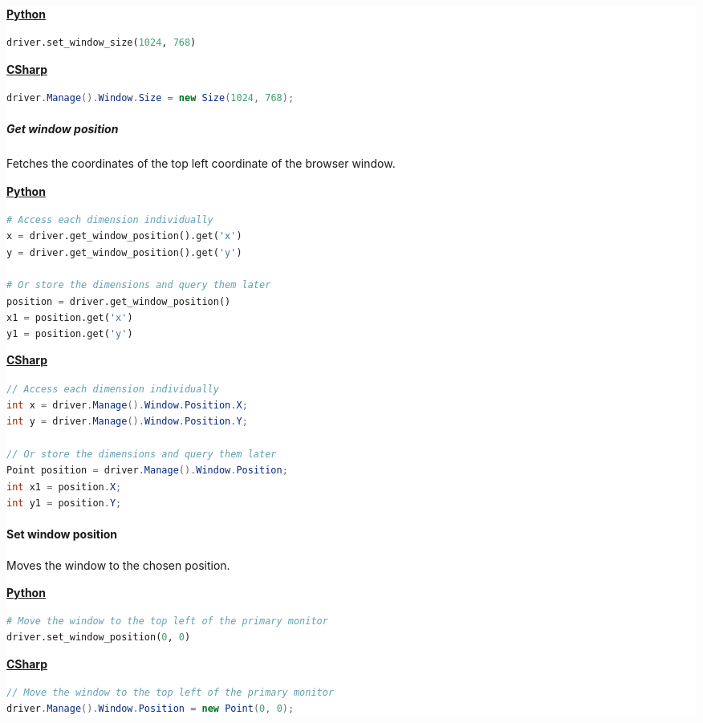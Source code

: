 **<u>Python</u>**

```python
driver.set_window_size(1024, 768)
```

**<u>CSharp</u>**

```c#
driver.Manage().Window.Size = new Size(1024, 768);
```

##### Get window position

Fetches the coordinates of the top left coordinate of the browser window.

**<u>Python</u>**

```python
# Access each dimension individually
x = driver.get_window_position().get('x')
y = driver.get_window_position().get('y')

# Or store the dimensions and query them later
position = driver.get_window_position()
x1 = position.get('x')
y1 = position.get('y')
```

**<u>CSharp</u>**

```c#
// Access each dimension individually
int x = driver.Manage().Window.Position.X;
int y = driver.Manage().Window.Position.Y;

// Or store the dimensions and query them later
Point position = driver.Manage().Window.Position;
int x1 = position.X;
int y1 = position.Y;
```

#### Set window position

Moves the window to the chosen position.

**<u>Python</u>**

```python
# Move the window to the top left of the primary monitor
driver.set_window_position(0, 0)
```

**<u>CSharp</u>**

```c#
// Move the window to the top left of the primary monitor
driver.Manage().Window.Position = new Point(0, 0);
```
